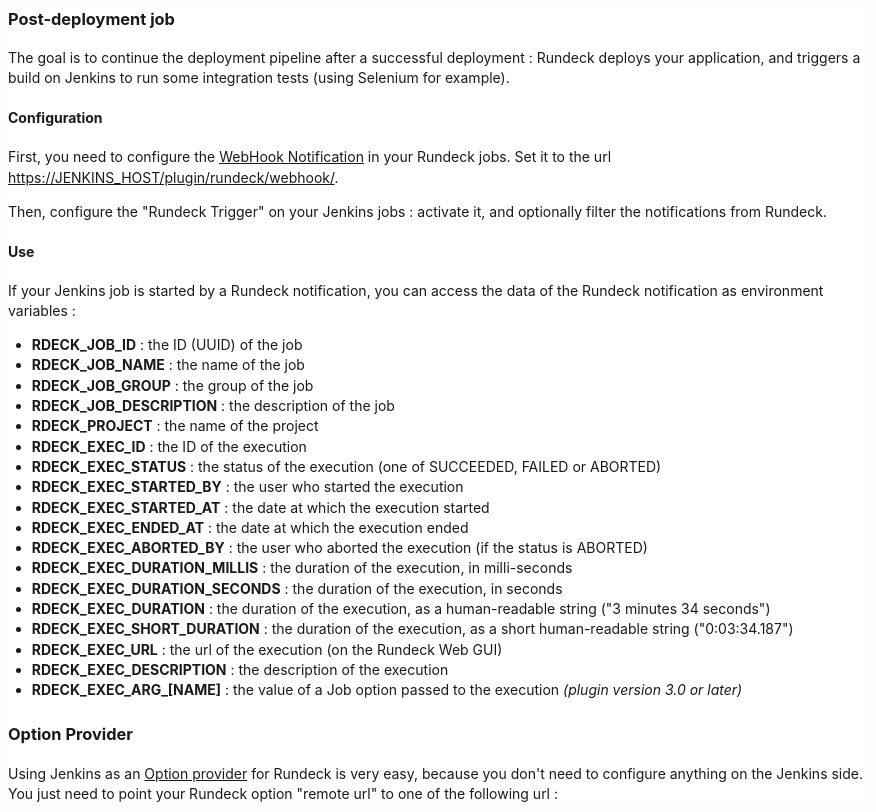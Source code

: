 ### Post-deployment job

The goal is to continue the deployment pipeline after a successful
deployment : Rundeck deploys your application, and triggers a build on
Jenkins to run some integration tests (using Selenium for example).

#### Configuration

First, you need to configure the [WebHook
Notification](https://docs.rundeck.com/docs/manual/notifications/webhooks.html#job-notifications) in
your Rundeck jobs. Set it to the url
[https://JENKINS\_HOST/plugin/rundeck/webhook/](https://jenkins_host/plugin/rundeck/webhook/).

Then, configure the "Rundeck Trigger" on your Jenkins jobs : activate
it, and optionally filter the notifications from Rundeck.

#### Use

If your Jenkins job is started by a Rundeck notification, you can access
the data of the Rundeck notification as environment variables :

-   **RDECK\_JOB\_ID** : the ID (UUID) of the job
-   **RDECK\_JOB\_NAME** : the name of the job
-   **RDECK\_JOB\_GROUP** : the group of the job
-   **RDECK\_JOB\_DESCRIPTION** : the description of the job
-   **RDECK\_PROJECT** : the name of the project
-   **RDECK\_EXEC\_ID** : the ID of the execution
-   **RDECK\_EXEC\_STATUS** : the status of the execution (one of
    SUCCEEDED, FAILED or ABORTED)
-   **RDECK\_EXEC\_STARTED\_BY** : the user who started the execution
-   **RDECK\_EXEC\_STARTED\_AT** : the date at which the execution
    started
-   **RDECK\_EXEC\_ENDED\_AT** : the date at which the execution ended
-   **RDECK\_EXEC\_ABORTED\_BY** : the user who aborted the execution
    (if the status is ABORTED)
-   **RDECK\_EXEC\_DURATION\_MILLIS** : the duration of the execution,
    in milli-seconds
-   **RDECK\_EXEC\_DURATION\_SECONDS** : the duration of the execution,
    in seconds
-   **RDECK\_EXEC\_DURATION** : the duration of the execution, as a
    human-readable string ("3 minutes 34 seconds")
-   **RDECK\_EXEC\_SHORT\_DURATION** : the duration of the execution, as
    a short human-readable string ("0:03:34.187")
-   **RDECK\_EXEC\_URL** : the url of the execution (on the Rundeck Web
    GUI)
-   **RDECK\_EXEC\_DESCRIPTION** : the description of the execution
-   **RDECK\_EXEC\_ARG\_\[NAME\]** : the value of a Job option passed to
    the execution *(plugin version 3.0 or later)*

### Option Provider

Using Jenkins as an [Option
provider](https://docs.rundeck.com/docs/tutorials/option-provider.html)
for Rundeck is very easy, because you don't need to configure anything
on the Jenkins side. You just need to point your Rundeck option "remote
url" to one of the following url :

